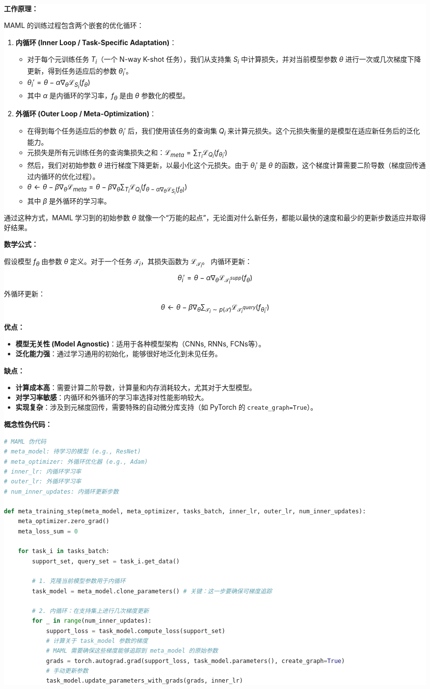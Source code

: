 **工作原理：**

MAML 的训练过程包含两个嵌套的优化循环：

1.  **内循环 (Inner Loop / Task-Specific Adaptation)**：
    *   对于每个元训练任务 $T_i$（一个 N-way K-shot 任务），我们从支持集 $S_i$ 中计算损失，并对当前模型参数 $\theta$ 进行一次或几次梯度下降更新，得到任务适应后的参数 $\theta_i'$。
    *   $\theta_i' = \theta - \alpha \nabla_\theta \mathcal{L}_{S_i}(f_\theta)$
    *   其中 $\alpha$ 是内循环的学习率，$f_\theta$ 是由 $\theta$ 参数化的模型。

2.  **外循环 (Outer Loop / Meta-Optimization)**：
    *   在得到每个任务适应后的参数 $\theta_i'$ 后，我们使用该任务的查询集 $Q_i$ 来计算元损失。这个元损失衡量的是模型在适应新任务后的泛化能力。
    *   元损失是所有元训练任务的查询集损失之和：$\mathcal{L}_{meta} = \sum_{T_i} \mathcal{L}_{Q_i}(f_{\theta_i'})$
    *   然后，我们对初始参数 $\theta$ 进行梯度下降更新，以最小化这个元损失。由于 $\theta_i'$ 是 $\theta$ 的函数，这个梯度计算需要二阶导数（梯度回传通过内循环的优化过程）。
    *   $\theta \leftarrow \theta - \beta \nabla_\theta \mathcal{L}_{meta} = \theta - \beta \nabla_\theta \sum_{T_i} \mathcal{L}_{Q_i}(f_{\theta - \alpha \nabla_\theta \mathcal{L}_{S_i}(f_\theta)})$
    *   其中 $\beta$ 是外循环的学习率。

通过这种方式，MAML 学习到的初始参数 $\theta$ 就像一个“万能的起点”，无论面对什么新任务，都能以最快的速度和最少的更新步数适应并取得好结果。

**数学公式：**

假设模型 $f_\theta$ 由参数 $\theta$ 定义。对于一个任务 $\mathcal{T}_i$，其损失函数为 $\mathcal{L}_{\mathcal{T}_i}$。
内循环更新：
$$ \theta_i' = \theta - \alpha \nabla_\theta \mathcal{L}_{\mathcal{T}_i^{supp}}(f_\theta) $$
外循环更新：
$$ \theta \leftarrow \theta - \beta \nabla_\theta \sum_{\mathcal{T}_i \sim p(\mathcal{T})} \mathcal{L}_{\mathcal{T}_i^{query}}(f_{\theta_i'}) $$

**优点：**
*   **模型无关性 (Model Agnostic)**：适用于各种模型架构（CNNs, RNNs, FCNs等）。
*   **泛化能力强**：通过学习通用的初始化，能够很好地泛化到未见任务。

**缺点：**
*   **计算成本高**：需要计算二阶导数，计算量和内存消耗较大，尤其对于大型模型。
*   **对学习率敏感**：内循环和外循环的学习率选择对性能影响较大。
*   **实现复杂**：涉及到元梯度回传，需要特殊的自动微分库支持（如 PyTorch 的 `create_graph=True`）。

**概念性伪代码：**

```python
# MAML 伪代码
# meta_model: 待学习的模型 (e.g., ResNet)
# meta_optimizer: 外循环优化器 (e.g., Adam)
# inner_lr: 内循环学习率
# outer_lr: 外循环学习率
# num_inner_updates: 内循环更新步数

def meta_training_step(meta_model, meta_optimizer, tasks_batch, inner_lr, outer_lr, num_inner_updates):
    meta_optimizer.zero_grad()
    meta_loss_sum = 0

    for task_i in tasks_batch:
        support_set, query_set = task_i.get_data()

        # 1. 克隆当前模型参数用于内循环
        task_model = meta_model.clone_parameters() # 关键：这一步要确保可梯度追踪

        # 2. 内循环：在支持集上进行几次梯度更新
        for _ in range(num_inner_updates):
            support_loss = task_model.compute_loss(support_set)
            # 计算关于 task_model 参数的梯度
            # MAML 需要确保这些梯度能够追踪到 meta_model 的原始参数
            grads = torch.autograd.grad(support_loss, task_model.parameters(), create_graph=True)
            # 手动更新参数
            task_model.update_parameters_with_grads(grads, inner_lr)
```